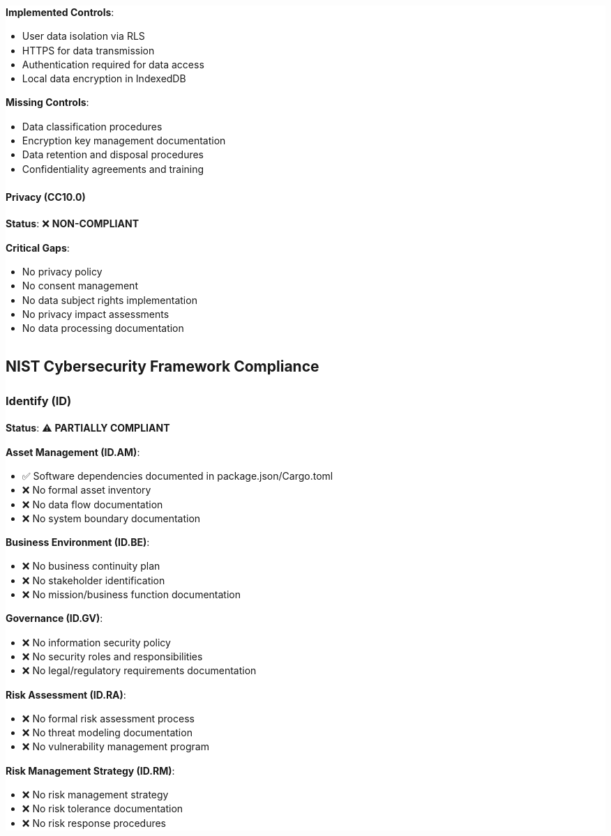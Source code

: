 **Implemented Controls**:
- User data isolation via RLS
- HTTPS for data transmission
- Authentication required for data access
- Local data encryption in IndexedDB

**Missing Controls**:
- Data classification procedures
- Encryption key management documentation
- Data retention and disposal procedures
- Confidentiality agreements and training

#### Privacy (CC10.0)

**Status**: ❌ **NON-COMPLIANT**

**Critical Gaps**:
- No privacy policy
- No consent management
- No data subject rights implementation
- No privacy impact assessments
- No data processing documentation

## NIST Cybersecurity Framework Compliance

### Identify (ID)

**Status**: ⚠️ **PARTIALLY COMPLIANT**

**Asset Management (ID.AM)**:
- ✅ Software dependencies documented in package.json/Cargo.toml
- ❌ No formal asset inventory
- ❌ No data flow documentation
- ❌ No system boundary documentation

**Business Environment (ID.BE)**:
- ❌ No business continuity plan
- ❌ No stakeholder identification
- ❌ No mission/business function documentation

**Governance (ID.GV)**:
- ❌ No information security policy
- ❌ No security roles and responsibilities
- ❌ No legal/regulatory requirements documentation

**Risk Assessment (ID.RA)**:
- ❌ No formal risk assessment process
- ❌ No threat modeling documentation
- ❌ No vulnerability management program

**Risk Management Strategy (ID.RM)**:
- ❌ No risk management strategy
- ❌ No risk tolerance documentation
- ❌ No risk response procedures
